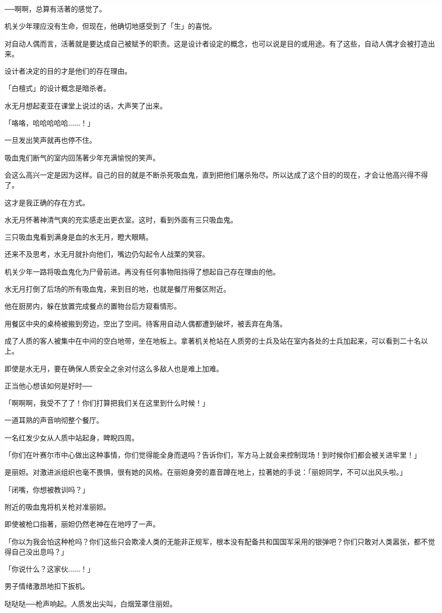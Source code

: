 ──啊啊，总算有活著的感觉了。

机关少年理应没有生命，但现在，他确切地感受到了「生」的喜悦。

对自动人偶而言，活著就是要达成自己被赋予的职责。这是设计者设定的概念，也可以说是目的或用途。有了这些，自动人偶才会被打造出来。

设计者决定的目的才是他们的存在理由。

「白檀式」的设计概念是暗杀者。

水无月想起麦亚在课堂上说过的话，大声笑了出来。

「咯咯，哈哈哈哈哈……！」

一旦发出笑声就再也停不住。

吸血鬼们断气的室内回荡著少年充满愉悦的笑声。

会这么高兴一定是因为这样。自己的目的就是不断杀死吸血鬼，直到把他们屠杀殆尽。所以达成了这个目的的现在，才会让他高兴得不得了。

这才是我正确的存在方式。

水无月怀著神清气爽的充实感走出更衣室。这时，看到外面有三只吸血鬼。

三只吸血鬼看到满身是血的水无月，瞪大眼睛。

还来不及思考，水无月就扑向他们，嘴边仍勾起令人战栗的笑容。

机关少年一路将吸血鬼化为尸骨前进。再没有任何事物阻挡得了想起自己存在理由的他。

水无月打倒了后场的所有吸血鬼，来到目的地，也就是餐厅用餐区附近。

他在厨房内，躲在放置完成餐点的置物台后方窥看情形。

用餐区中央的桌椅被搬到旁边，空出了空间。待客用自动人偶都遭到破坏，被丢弃在角落。

成了人质的客人被集中在中间的空白地带，坐在地板上。拿著机关枪站在人质旁的士兵及站在室内各处的士兵加起来，可以看到二十名以上。

即使是水无月，要在确保人质安全之余对付这么多敌人也是难上加难。

正当他心想该如何是好时──

「啊啊啊，我受不了了！你们打算把我们关在这里到什么时候！」

一道耳熟的声音响彻整个餐厅。

一名红发少女从人质中站起身，睥睨四周。

「你们在叶赛尔市中心做出这种事情，你们觉得能全身而退吗？告诉你们，军方马上就会来控制现场！到时候你们都会被关进牢里！」

是丽妲。对激进派组织也毫不畏惧，很有她的风格。在丽妲身旁的嘉音蹲在地上，拉著她的手说：「丽妲同学，不可以出风头啦。」

「闭嘴，你想被教训吗？」

附近的吸血鬼将机关枪对准丽妲。

即使被枪口指著，丽妲仍然老神在在地哼了一声。

「你以为我会怕这种枪吗？你们这些只会欺凌人类的无能非正规军，根本没有配备共和国国军采用的银弹吧？你们只敢对人类嚣张，都不觉得自己没出息吗？」

「你说什么？这家伙……！」

男子情绪激昂地扣下扳机。

哒哒哒──枪声响起。人质发出尖叫，白烟笼罩住丽妲。

